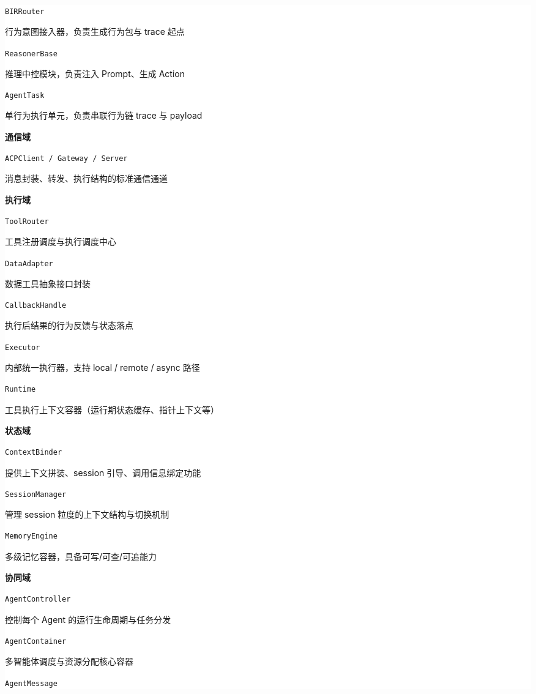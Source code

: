 `BIRRouter`

行为意图接入器，负责生成行为包与 trace 起点

`ReasonerBase`

推理中控模块，负责注入 Prompt、生成 Action

`AgentTask`

单行为执行单元，负责串联行为链 trace 与 payload

**通信域**

`ACPClient / Gateway / Server`

消息封装、转发、执行结构的标准通信通道

**执行域**

`ToolRouter`

工具注册调度与执行调度中心

`DataAdapter`

数据工具抽象接口封装

`CallbackHandle`

执行后结果的行为反馈与状态落点

`Executor`

内部统一执行器，支持 local / remote / async 路径

`Runtime`

工具执行上下文容器（运行期状态缓存、指针上下文等）

**状态域**

`ContextBinder`

提供上下文拼装、session 引导、调用信息绑定功能

`SessionManager`

管理 session 粒度的上下文结构与切换机制

`MemoryEngine`

多级记忆容器，具备可写/可查/可追能力

**协同域**

`AgentController`

控制每个 Agent 的运行生命周期与任务分发

`AgentContainer`

多智能体调度与资源分配核心容器

`AgentMessage`
